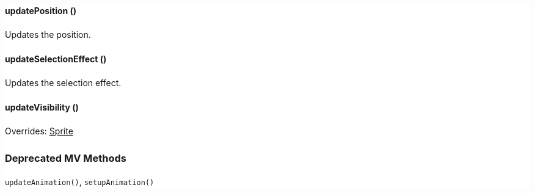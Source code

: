 #### updatePosition ()
Updates the position.

#### updateSelectionEffect ()
Updates the selection effect.

#### updateVisibility ()
Overrides: [Sprite](Sprite.md#updateVisibility-)

### Deprecated MV Methods
`updateAnimation()`, `setupAnimation()`
